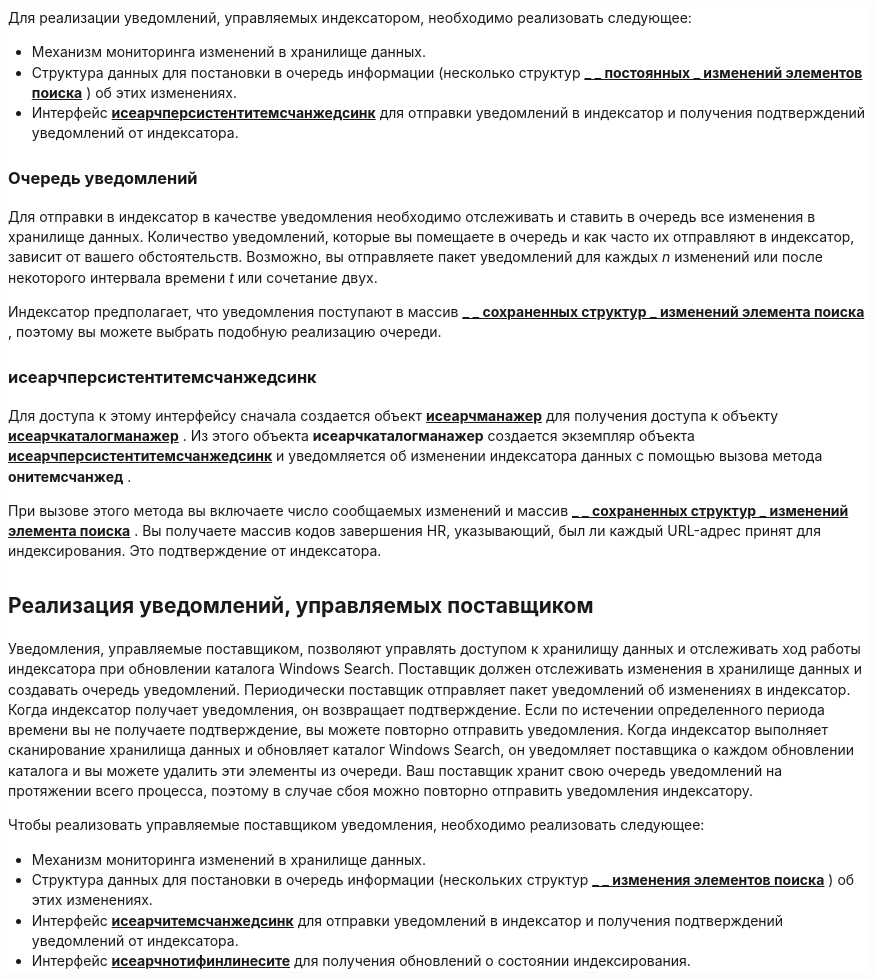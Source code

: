 Для реализации уведомлений, управляемых индексатором, необходимо реализовать следующее:

-   Механизм мониторинга изменений в хранилище данных.
-   Структура данных для постановки в очередь информации (несколько структур [**\_ \_ постоянных \_ изменений элементов поиска**](/windows/desktop/api/Searchapi/ns-searchapi-search_item_persistent_change) ) об этих изменениях.
-   Интерфейс [**исеарчперсистентитемсчанжедсинк**](/windows/desktop/api/Searchapi/nn-searchapi-isearchpersistentitemschangedsink) для отправки уведомлений в индексатор и получения подтверждений уведомлений от индексатора.

### <a name="notifications-queue"></a>Очередь уведомлений

Для отправки в индексатор в качестве уведомления необходимо отслеживать и ставить в очередь все изменения в хранилище данных. Количество уведомлений, которые вы помещаете в очередь и как часто их отправляют в индексатор, зависит от вашего обстоятельств. Возможно, вы отправляете пакет уведомлений для каждых *n* изменений или после некоторого интервала времени *t* или сочетание двух.

Индексатор предполагает, что уведомления поступают в массив [**\_ \_ сохраненных структур \_ изменений элемента поиска**](/windows/desktop/api/Searchapi/ns-searchapi-search_item_persistent_change) , поэтому вы можете выбрать подобную реализацию очереди.

### <a name="isearchpersistentitemschangedsink"></a>исеарчперсистентитемсчанжедсинк

Для доступа к этому интерфейсу сначала создается объект [**исеарчманажер**](/windows/desktop/api/Searchapi/nn-searchapi-isearchmanager) для получения доступа к объекту [**исеарчкаталогманажер**](/windows/desktop/api/Searchapi/nn-searchapi-isearchcatalogmanager) . Из этого объекта **исеарчкаталогманажер** создается экземпляр объекта [**исеарчперсистентитемсчанжедсинк**](/windows/desktop/api/Searchapi/nn-searchapi-isearchpersistentitemschangedsink) и уведомляется об изменении индексатора данных с помощью вызова метода **онитемсчанжед** .

При вызове этого метода вы включаете число сообщаемых изменений и массив [**\_ \_ сохраненных структур \_ изменений элемента поиска**](/windows/desktop/api/Searchapi/ns-searchapi-search_item_persistent_change) . Вы получаете массив кодов завершения HR, указывающий, был ли каждый URL-адрес принят для индексирования. Это подтверждение от индексатора.

## <a name="implementing-provider-managed-notifications"></a>Реализация уведомлений, управляемых поставщиком

Уведомления, управляемые поставщиком, позволяют управлять доступом к хранилищу данных и отслеживать ход работы индексатора при обновлении каталога Windows Search. Поставщик должен отслеживать изменения в хранилище данных и создавать очередь уведомлений. Периодически поставщик отправляет пакет уведомлений об изменениях в индексатор. Когда индексатор получает уведомления, он возвращает подтверждение. Если по истечении определенного периода времени вы не получаете подтверждение, вы можете повторно отправить уведомления. Когда индексатор выполняет сканирование хранилища данных и обновляет каталог Windows Search, он уведомляет поставщика о каждом обновлении каталога и вы можете удалить эти элементы из очереди. Ваш поставщик хранит свою очередь уведомлений на протяжении всего процесса, поэтому в случае сбоя можно повторно отправить уведомления индексатору.

Чтобы реализовать управляемые поставщиком уведомления, необходимо реализовать следующее:

-   Механизм мониторинга изменений в хранилище данных.
-   Структура данных для постановки в очередь информации (нескольких структур [**\_ \_ изменения элементов поиска**](/windows/desktop/api/Searchapi/ns-searchapi-search_item_change) ) об этих изменениях.
-   Интерфейс [**исеарчитемсчанжедсинк**](/windows/desktop/api/Searchapi/nn-searchapi-isearchitemschangedsink) для отправки уведомлений в индексатор и получения подтверждений уведомлений от индексатора.
-   Интерфейс [**исеарчнотифинлинесите**](/windows/desktop/api/Searchapi/nn-searchapi-isearchnotifyinlinesite) для получения обновлений о состоянии индексирования.
